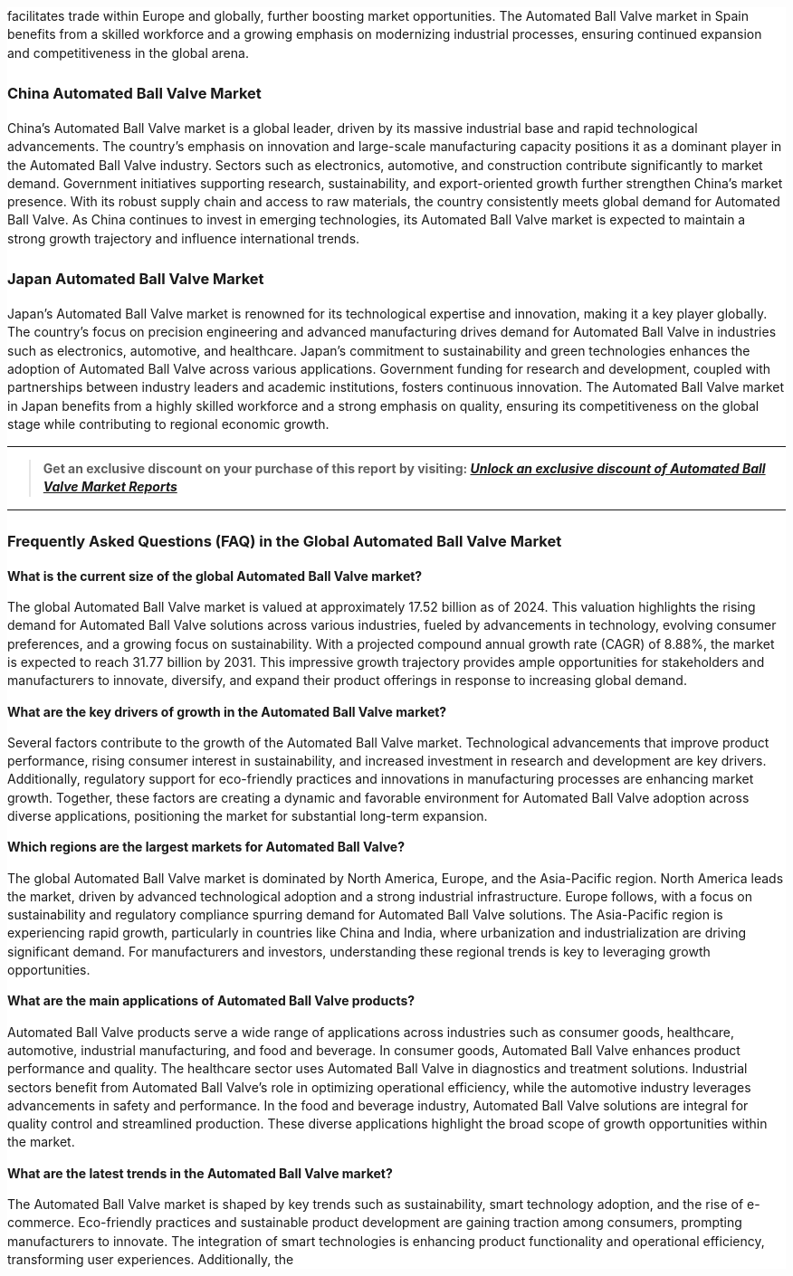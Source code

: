 facilitates trade within Europe and globally, further boosting market opportunities. The Automated Ball Valve market in Spain benefits from a skilled workforce and a growing emphasis on modernizing industrial processes, ensuring continued expansion and competitiveness in the global arena.</p><h3>China Automated Ball Valve Market</h3><p>China&rsquo;s Automated Ball Valve market is a global leader, driven by its massive industrial base and rapid technological advancements. The country&rsquo;s emphasis on innovation and large-scale manufacturing capacity positions it as a dominant player in the Automated Ball Valve industry. Sectors such as electronics, automotive, and construction contribute significantly to market demand. Government initiatives supporting research, sustainability, and export-oriented growth further strengthen China&rsquo;s market presence. With its robust supply chain and access to raw materials, the country consistently meets global demand for Automated Ball Valve. As China continues to invest in emerging technologies, its Automated Ball Valve market is expected to maintain a strong growth trajectory and influence international trends.</p><h3>Japan Automated Ball Valve Market</h3><p>Japan&rsquo;s Automated Ball Valve market is renowned for its technological expertise and innovation, making it a key player globally. The country&rsquo;s focus on precision engineering and advanced manufacturing drives demand for Automated Ball Valve in industries such as electronics, automotive, and healthcare. Japan&rsquo;s commitment to sustainability and green technologies enhances the adoption of Automated Ball Valve across various applications. Government funding for research and development, coupled with partnerships between industry leaders and academic institutions, fosters continuous innovation. The Automated Ball Valve market in Japan benefits from a highly skilled workforce and a strong emphasis on quality, ensuring its competitiveness on the global stage while contributing to regional economic growth.</p><hr /><blockquote><p><strong>Get an exclusive discount on your purchase of this report by visiting: <em><a href="://marketresearchpulse.com/ask-for-discount/71833?utm_source=Github&amp;utm_medium=0115">Unlock an exclusive discount of Automated Ball Valve Market Reports</a></em>&nbsp;</strong></p></blockquote><hr /><h3>Frequently Asked Questions (FAQ) in the Global Automated Ball Valve Market</h3><p><strong>What is the current size of the global Automated Ball Valve market?</strong></p><p>The global Automated Ball Valve market is valued at approximately 17.52 billion as of 2024. This valuation highlights the rising demand for Automated Ball Valve solutions across various industries, fueled by advancements in technology, evolving consumer preferences, and a growing focus on sustainability. With a projected compound annual growth rate (CAGR) of 8.88%, the market is expected to reach 31.77 billion by 2031. This impressive growth trajectory provides ample opportunities for stakeholders and manufacturers to innovate, diversify, and expand their product offerings in response to increasing global demand.</p><p><strong>What are the key drivers of growth in the Automated Ball Valve market?</strong></p><p>Several factors contribute to the growth of the Automated Ball Valve market. Technological advancements that improve product performance, rising consumer interest in sustainability, and increased investment in research and development are key drivers. Additionally, regulatory support for eco-friendly practices and innovations in manufacturing processes are enhancing market growth. Together, these factors are creating a dynamic and favorable environment for Automated Ball Valve adoption across diverse applications, positioning the market for substantial long-term expansion.</p><p><strong>Which regions are the largest markets for Automated Ball Valve?</strong></p><p>The global Automated Ball Valve market is dominated by North America, Europe, and the Asia-Pacific region. North America leads the market, driven by advanced technological adoption and a strong industrial infrastructure. Europe follows, with a focus on sustainability and regulatory compliance spurring demand for Automated Ball Valve solutions. The Asia-Pacific region is experiencing rapid growth, particularly in countries like China and India, where urbanization and industrialization are driving significant demand. For manufacturers and investors, understanding these regional trends is key to leveraging growth opportunities.</p><p><strong>What are the main applications of Automated Ball Valve products?</strong></p><p>Automated Ball Valve products serve a wide range of applications across industries such as consumer goods, healthcare, automotive, industrial manufacturing, and food and beverage. In consumer goods, Automated Ball Valve enhances product performance and quality. The healthcare sector uses Automated Ball Valve in diagnostics and treatment solutions. Industrial sectors benefit from Automated Ball Valve&rsquo;s role in optimizing operational efficiency, while the automotive industry leverages advancements in safety and performance. In the food and beverage industry, Automated Ball Valve solutions are integral for quality control and streamlined production. These diverse applications highlight the broad scope of growth opportunities within the market.</p><p><strong>What are the latest trends in the Automated Ball Valve market?</strong></p><p>The Automated Ball Valve market is shaped by key trends such as sustainability, smart technology adoption, and the rise of e-commerce. Eco-friendly practices and sustainable product development are gaining traction among consumers, prompting manufacturers to innovate. The integration of smart technologies is enhancing product functionality and operational efficiency, transforming user experiences. Additionally, the